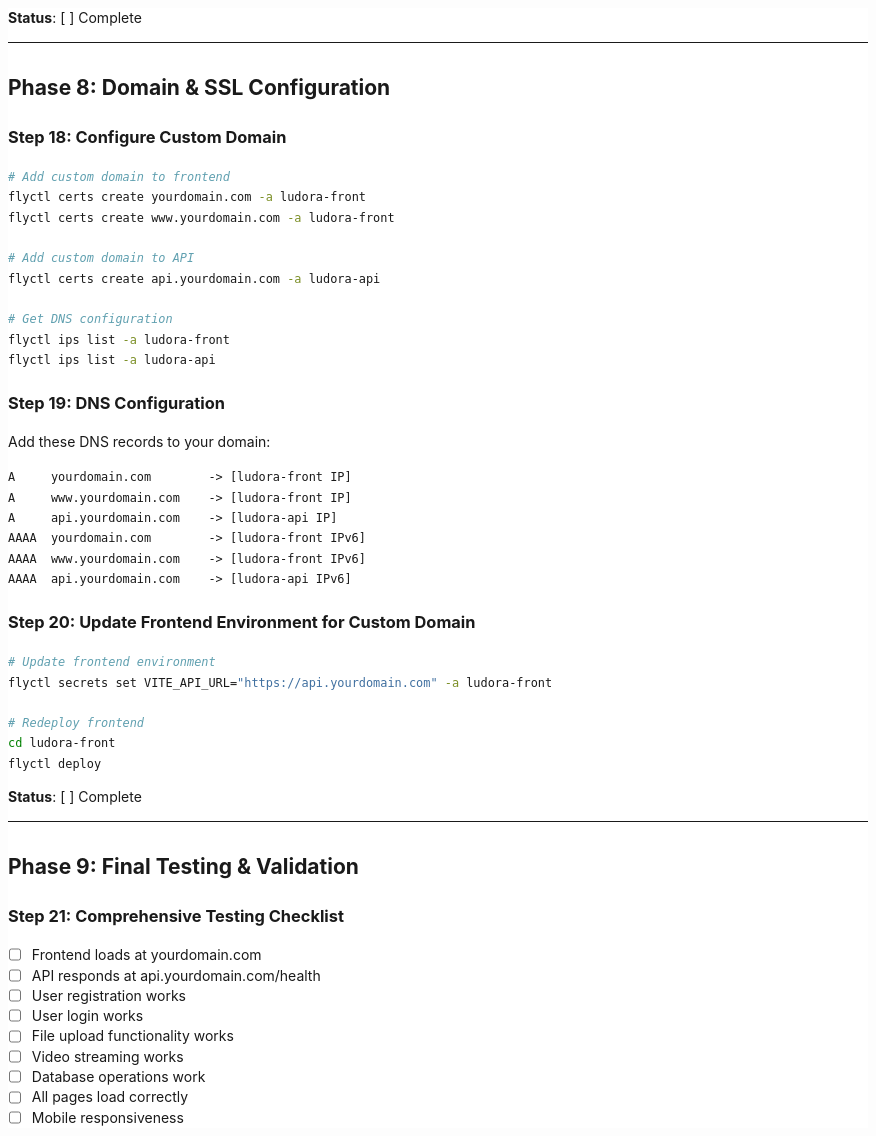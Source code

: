 **Status**: [ ] Complete

---

## Phase 8: Domain & SSL Configuration

### Step 18: Configure Custom Domain
```bash
# Add custom domain to frontend
flyctl certs create yourdomain.com -a ludora-front
flyctl certs create www.yourdomain.com -a ludora-front

# Add custom domain to API
flyctl certs create api.yourdomain.com -a ludora-api

# Get DNS configuration
flyctl ips list -a ludora-front
flyctl ips list -a ludora-api
```

### Step 19: DNS Configuration
Add these DNS records to your domain:
```
A     yourdomain.com        -> [ludora-front IP]
A     www.yourdomain.com    -> [ludora-front IP]
A     api.yourdomain.com    -> [ludora-api IP]
AAAA  yourdomain.com        -> [ludora-front IPv6]
AAAA  www.yourdomain.com    -> [ludora-front IPv6]
AAAA  api.yourdomain.com    -> [ludora-api IPv6]
```

### Step 20: Update Frontend Environment for Custom Domain
```bash
# Update frontend environment
flyctl secrets set VITE_API_URL="https://api.yourdomain.com" -a ludora-front

# Redeploy frontend
cd ludora-front
flyctl deploy
```

**Status**: [ ] Complete

---

## Phase 9: Final Testing & Validation

### Step 21: Comprehensive Testing Checklist
- [ ] Frontend loads at yourdomain.com
- [ ] API responds at api.yourdomain.com/health
- [ ] User registration works
- [ ] User login works
- [ ] File upload functionality works
- [ ] Video streaming works
- [ ] Database operations work
- [ ] All pages load correctly
- [ ] Mobile responsiveness
